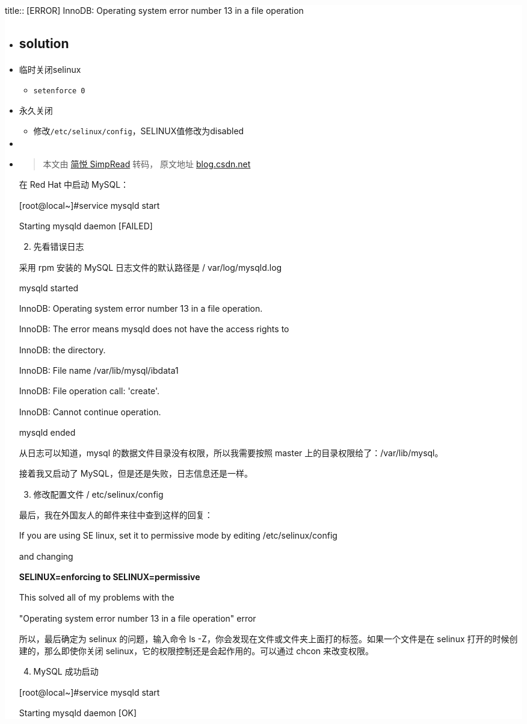 title:: [ERROR] InnoDB: Operating system error number 13 in a file operation

- ## solution
- 临时关闭selinux
	- `setenforce 0`
- 永久关闭
	- 修改`/etc/selinux/config`，SELINUX值修改为disabled
-
- > 本文由 [简悦 SimpRead](http://ksria.com/simpread/) 转码， 原文地址 [blog.csdn.net](https://blog.csdn.net/heizistudio/article/details/45562881)
  
  在 Red Hat 中启动 MySQL：
  
  [root@local~]#service mysqld start
  
  Starting mysqld daemon [FAILED]
  
  2. 先看错误日志
  
  采用 rpm 安装的 MySQL 日志文件的默认路径是 / var/log/mysqld.log
  
  mysqld started
  
  InnoDB: Operating system error number 13 in a file operation.
  
  InnoDB: The error means mysqld does not have the access rights to
  
  InnoDB: the directory.
  
  InnoDB: File name /var/lib/mysql/ibdata1
  
  InnoDB: File operation call: 'create'.
  
  InnoDB: Cannot continue operation.
  
  mysqld ended
  
  从日志可以知道，mysql 的数据文件目录没有权限，所以我需要按照 master 上的目录权限给了：/var/lib/mysql。
  
  接着我又启动了 MySQL，但是还是失败，日志信息还是一样。
  
  3. 修改配置文件 / etc/selinux/config
  
  最后，我在外国友人的邮件来往中查到这样的回复：
  
  If you are using SE linux, set it to permissive mode by editing /etc/selinux/config
  
  and changing
  
  **SELINUX=enforcing to SELINUX=permissive**
  
  This solved all of my problems with the
  
  "Operating system error number 13 in a file operation" error
  
  所以，最后确定为 selinux 的问题，输入命令 ls -Z，你会发现在文件或文件夹上面打的标签。如果一个文件是在 selinux 打开的时候创建的，那么即使你关闭 selinux，它的权限控制还是会起作用的。可以通过 chcon 来改变权限。
  
  4. MySQL 成功启动
  
  [root@local~]#service mysqld start
  
  Starting mysqld daemon [OK]
  
